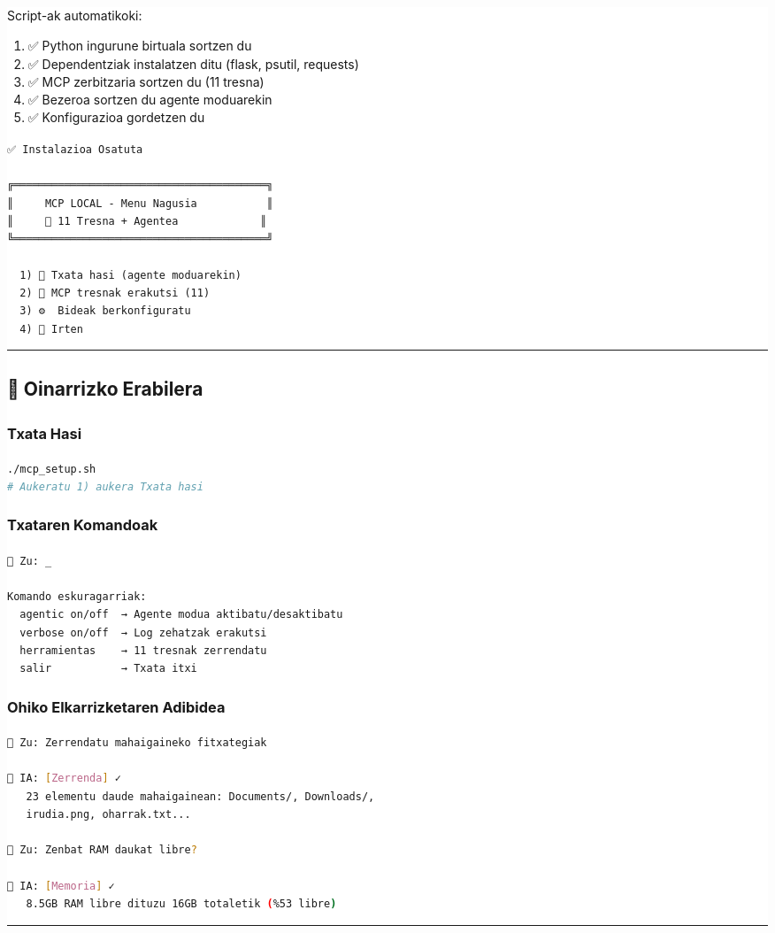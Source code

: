 Script-ak automatikoki:
1. ✅ Python ingurune birtuala sortzen du
2. ✅ Dependentziak instalatzen ditu (flask, psutil, requests)
3. ✅ MCP zerbitzaria sortzen du (11 tresna)
4. ✅ Bezeroa sortzen du agente moduarekin
5. ✅ Konfigurazioa gordetzen du

```
✅ Instalazioa Osatuta

╔════════════════════════════════════════╗
║     MCP LOCAL - Menu Nagusia           ║
║     💪 11 Tresna + Agentea             ║
╚════════════════════════════════════════╝

  1) 💬 Txata hasi (agente moduarekin)
  2) 🔧 MCP tresnak erakutsi (11)
  3) ⚙️  Bideak berkonfiguratu
  4) 🚪 Irten
```

---

## 💬 Oinarrizko Erabilera

### Txata Hasi

```bash
./mcp_setup.sh
# Aukeratu 1) aukera Txata hasi
```

### Txataren Komandoak

```
👤 Zu: _

Komando eskuragarriak:
  agentic on/off  → Agente modua aktibatu/desaktibatu
  verbose on/off  → Log zehatzak erakutsi
  herramientas    → 11 tresnak zerrendatu
  salir           → Txata itxi
```

### Ohiko Elkarrizketaren Adibidea

```bash
👤 Zu: Zerrendatu mahaigaineko fitxategiak

🤖 IA: [Zerrenda] ✓
   23 elementu daude mahaigainean: Documents/, Downloads/,
   irudia.png, oharrak.txt...

👤 Zu: Zenbat RAM daukat libre?

🤖 IA: [Memoria] ✓
   8.5GB RAM libre dituzu 16GB totaletik (%53 libre)
```

---